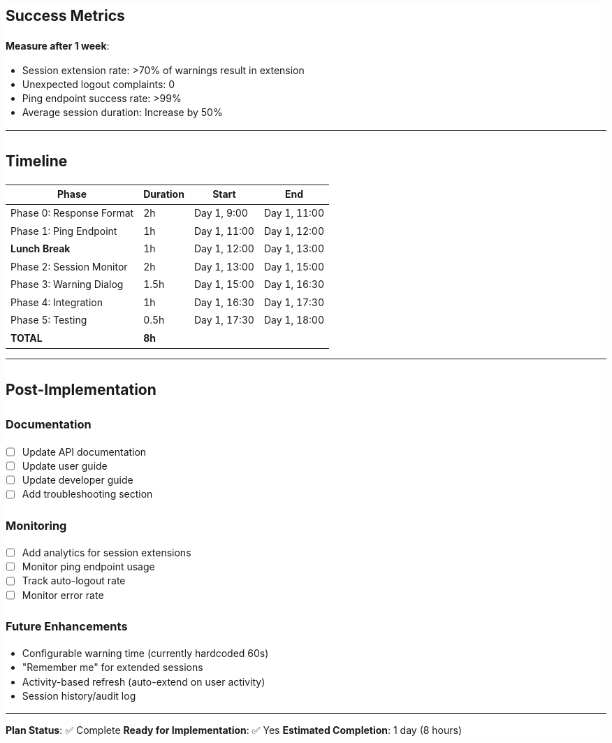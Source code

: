 ## Success Metrics

**Measure after 1 week**:
- Session extension rate: >70% of warnings result in extension
- Unexpected logout complaints: 0
- Ping endpoint success rate: >99%
- Average session duration: Increase by 50%

---

## Timeline

| Phase | Duration | Start | End |
|-------|----------|-------|-----|
| Phase 0: Response Format | 2h | Day 1, 9:00 | Day 1, 11:00 |
| Phase 1: Ping Endpoint | 1h | Day 1, 11:00 | Day 1, 12:00 |
| **Lunch Break** | 1h | Day 1, 12:00 | Day 1, 13:00 |
| Phase 2: Session Monitor | 2h | Day 1, 13:00 | Day 1, 15:00 |
| Phase 3: Warning Dialog | 1.5h | Day 1, 15:00 | Day 1, 16:30 |
| Phase 4: Integration | 1h | Day 1, 16:30 | Day 1, 17:30 |
| Phase 5: Testing | 0.5h | Day 1, 17:30 | Day 1, 18:00 |
| **TOTAL** | **8h** | | |

---

## Post-Implementation

### Documentation
- [ ] Update API documentation
- [ ] Update user guide
- [ ] Update developer guide
- [ ] Add troubleshooting section

### Monitoring
- [ ] Add analytics for session extensions
- [ ] Monitor ping endpoint usage
- [ ] Track auto-logout rate
- [ ] Monitor error rate

### Future Enhancements
- Configurable warning time (currently hardcoded 60s)
- "Remember me" for extended sessions
- Activity-based refresh (auto-extend on user activity)
- Session history/audit log

---

**Plan Status**: ✅ Complete
**Ready for Implementation**: ✅ Yes
**Estimated Completion**: 1 day (8 hours)
